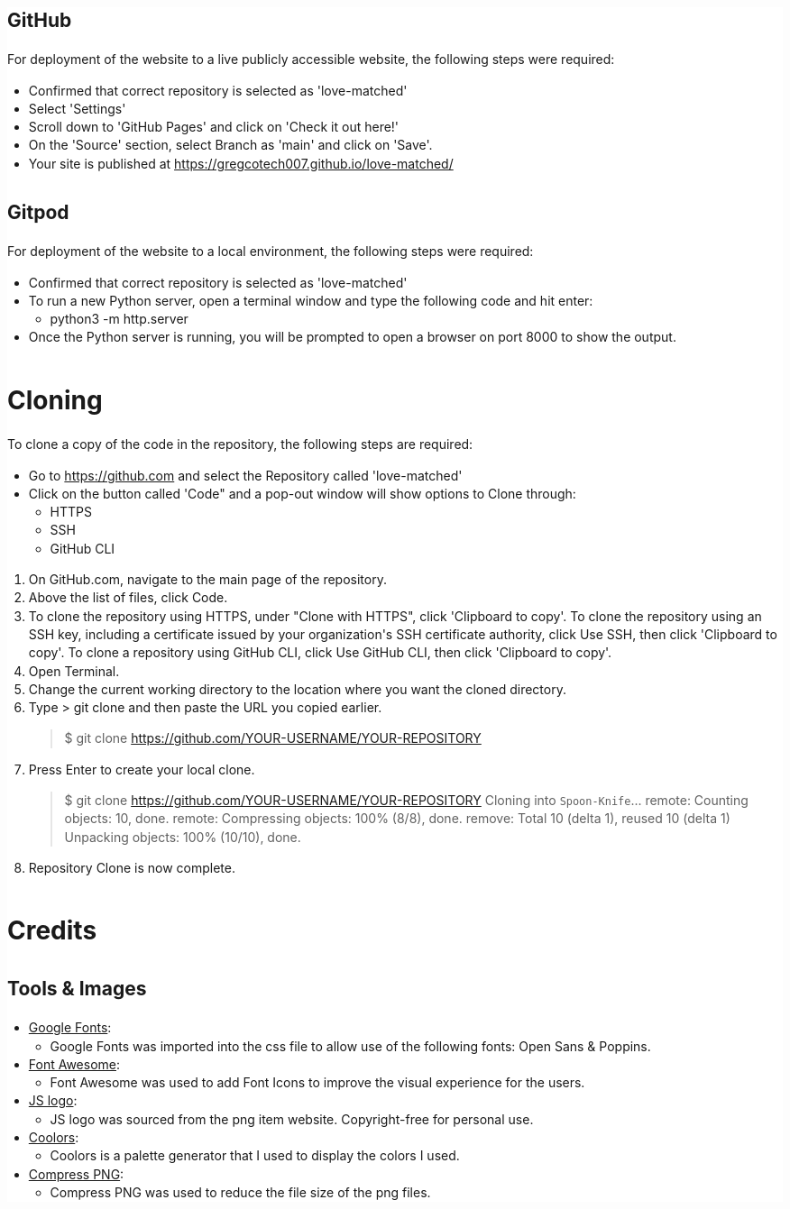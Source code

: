 ## GitHub
For deployment of the website to a live publicly accessible website, the following steps were required:
- Confirmed that correct repository is selected as 'love-matched'
- Select 'Settings'
- Scroll down to 'GitHub Pages' and click on 'Check it out here!'
- On the 'Source' section, select Branch as 'main' and click on 'Save'.
- Your site is published at https://gregcotech007.github.io/love-matched/

## Gitpod
For deployment of the website to a local environment, the following steps were required:
- Confirmed that correct repository is selected as 'love-matched'
- To run a new Python server, open a terminal window and type the following code and hit enter:
    - python3 -m http.server
- Once the Python server is running, you will be prompted to open a browser on port 8000 to show the output.


# Cloning
To clone a copy of the code in the repository, the following steps are required:
- Go to https://github.com and select the Repository called 'love-matched'
- Click on the button called 'Code" and a pop-out window will show options to Clone through:
    - HTTPS
    - SSH
    - GitHub CLI
1. On GitHub.com, navigate to the main page of the repository.
2. Above the list of files, click  Code.
3. To clone the repository using HTTPS, under "Clone with HTTPS", click 'Clipboard to copy'. To clone the repository using an SSH key, including a certificate issued by your organization's SSH certificate authority, click Use SSH, then click 'Clipboard to copy'. To clone a repository using GitHub CLI, click Use GitHub CLI, then click 'Clipboard to copy'.
4. Open Terminal.
5. Change the current working directory to the location where you want the cloned directory.
6. Type > git clone and then paste the URL you copied earlier. 
    > $ git clone https://github.com/YOUR-USERNAME/YOUR-REPOSITORY
7. Press Enter to create your local clone.
    > $ git clone https://github.com/YOUR-USERNAME/YOUR-REPOSITORY
    > Cloning into `Spoon-Knife`...
    > remote: Counting objects: 10, done.
    > remote: Compressing objects: 100% (8/8), done.
    > remove: Total 10 (delta 1), reused 10 (delta 1)
    > Unpacking objects: 100% (10/10), done.
8. Repository Clone is now complete.

# Credits

## Tools & Images
- [Google Fonts](https://fonts.google.com/):
    - Google Fonts was imported into the css file to allow use of the following fonts: Open Sans & Poppins.
- [Font Awesome](https://fontawesome.com/):
    - Font Awesome was used to add Font Icons to improve the visual experience for the users.
- [JS logo](https://www.pngitem.com/):
    - JS logo was sourced from the png item website. Copyright-free for personal use.
- [Coolors](https://coolors.co):
    - Coolors is a palette generator that I used to display the colors I used.
- [Compress PNG](https://compresspng.com/):
    - Compress PNG was used to reduce the file size of the png files.
